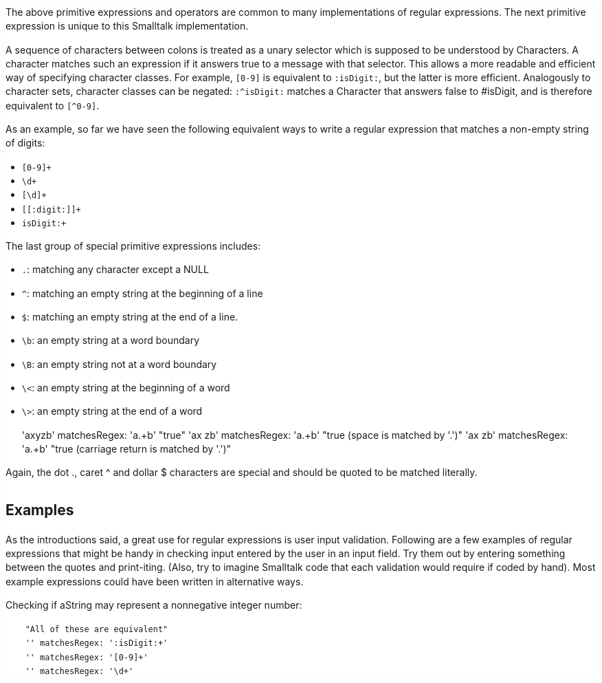 The above primitive expressions and operators are common to many
implementations of regular expressions. The next primitive expression
is unique to this Smalltalk implementation.

A sequence of characters between colons is treated as a unary selector
which is supposed to be understood by Characters. A character matches
such an expression if it answers true to a message with that
selector. This allows a more readable and efficient way of specifying
character classes. For example, `[0-9]` is equivalent to `:isDigit:`,
but the latter is more efficient. Analogously to character sets,
character classes can be negated: `:^isDigit:` matches a Character
that answers false to #isDigit, and is therefore equivalent to
`[^0-9]`.

As an example, so far we have seen the following equivalent ways to
write a regular expression that matches a non-empty string of digits:

- `[0-9]+`
- `\d+`
- `[\d]+`
- `[[:digit:]]+`
- `isDigit:+`

The last group of special primitive expressions includes:

- `.`: matching any character except a NULL
- `^`: matching an empty string at the beginning of a line
- `$`: matching an empty string at the end of a line.
- `\b`: an empty string at a word boundary
- `\B`: an empty string not at a word boundary
- `\<`: an empty string at the beginning of a word
- `\>`: an empty string at the end of a word

	'axyzb' matchesRegex: 'a.+b'		"true"
	'ax zb' matchesRegex: 'a.+b'			"true (space is matched by '.')"
	'ax
zb' matchesRegex: 'a.+b'				"true (carriage return is matched by '.')"

Again, the dot ., caret ^ and dollar $ characters are special and should be quoted
to be matched literally.

## Examples

As the introductions said, a great use for regular expressions is user
input validation. Following are a few examples of regular expressions
that might be handy in checking input entered by the user in an input
field. Try them out by entering something between the quotes and
print-iting. (Also, try to imagine Smalltalk code that each validation
would require if coded by hand).  Most example expressions could have
been written in alternative ways.

Checking if aString may represent a nonnegative integer number:

```st
    "All of these are equivalent"
	'' matchesRegex: ':isDigit:+'
	'' matchesRegex: '[0-9]+'
	'' matchesRegex: '\d+'
```
